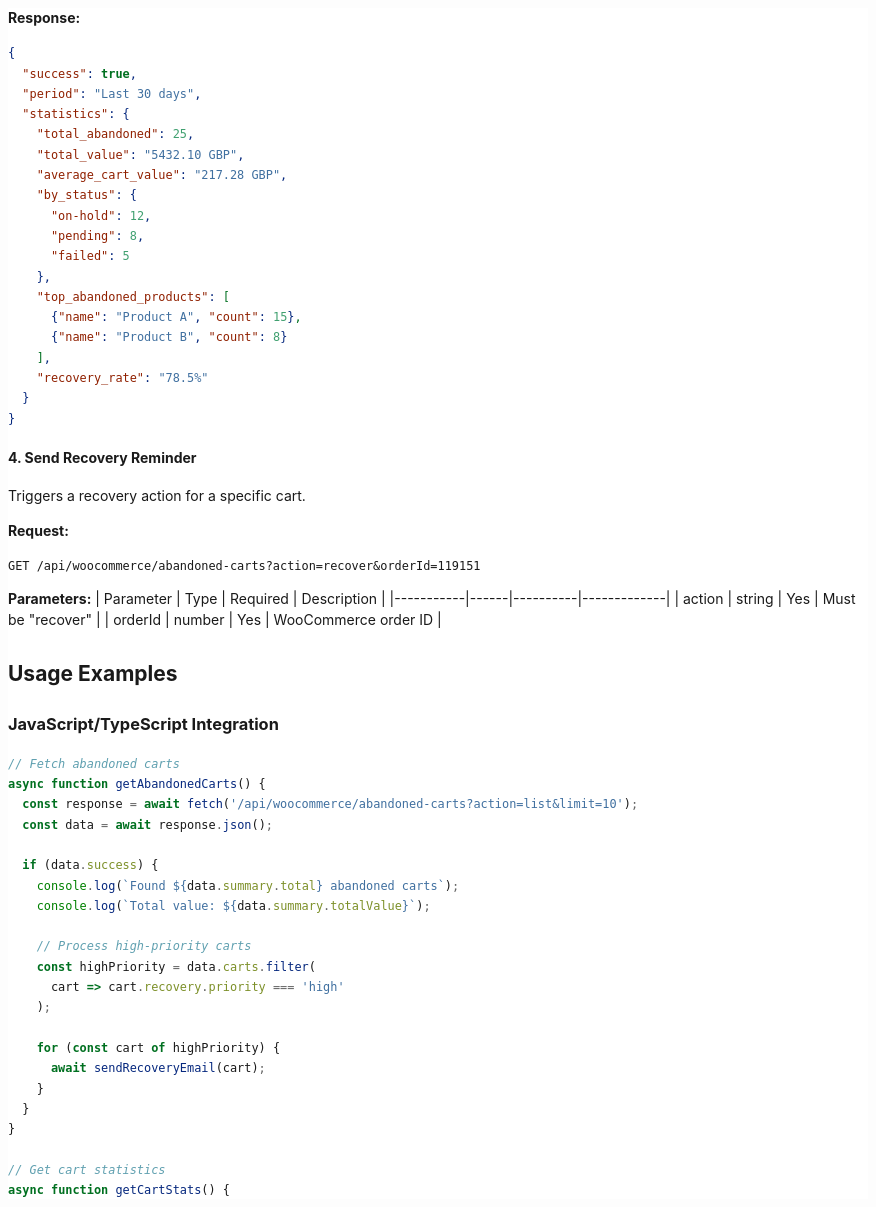 **Response:**
```json
{
  "success": true,
  "period": "Last 30 days",
  "statistics": {
    "total_abandoned": 25,
    "total_value": "5432.10 GBP",
    "average_cart_value": "217.28 GBP",
    "by_status": {
      "on-hold": 12,
      "pending": 8,
      "failed": 5
    },
    "top_abandoned_products": [
      {"name": "Product A", "count": 15},
      {"name": "Product B", "count": 8}
    ],
    "recovery_rate": "78.5%"
  }
}
```

#### 4. Send Recovery Reminder
Triggers a recovery action for a specific cart.

**Request:**
```http
GET /api/woocommerce/abandoned-carts?action=recover&orderId=119151
```

**Parameters:**
| Parameter | Type | Required | Description |
|-----------|------|----------|-------------|
| action | string | Yes | Must be "recover" |
| orderId | number | Yes | WooCommerce order ID |

## Usage Examples

### JavaScript/TypeScript Integration

```typescript
// Fetch abandoned carts
async function getAbandonedCarts() {
  const response = await fetch('/api/woocommerce/abandoned-carts?action=list&limit=10');
  const data = await response.json();
  
  if (data.success) {
    console.log(`Found ${data.summary.total} abandoned carts`);
    console.log(`Total value: ${data.summary.totalValue}`);
    
    // Process high-priority carts
    const highPriority = data.carts.filter(
      cart => cart.recovery.priority === 'high'
    );
    
    for (const cart of highPriority) {
      await sendRecoveryEmail(cart);
    }
  }
}

// Get cart statistics
async function getCartStats() {
```